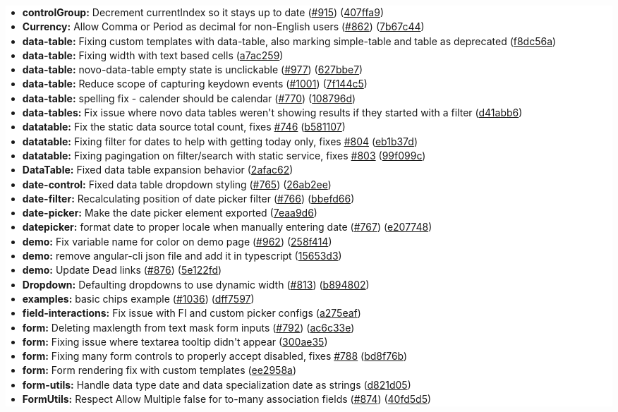 * **controlGroup:** Decrement currentIndex so it stays up to date ([#915](https://github.com/bullhorn/novo-elements/issues/915)) ([407ffa9](https://github.com/bullhorn/novo-elements/commit/407ffa9))
* **Currency:** Allow Comma or Period as decimal for non-English users ([#862](https://github.com/bullhorn/novo-elements/issues/862)) ([7b67c44](https://github.com/bullhorn/novo-elements/commit/7b67c44))
* **data-table:** Fixing custom templates with data-table, also marking simple-table and table as deprecated ([f8dc56a](https://github.com/bullhorn/novo-elements/commit/f8dc56a))
* **data-table:** Fixing width with text based cells ([a7ac259](https://github.com/bullhorn/novo-elements/commit/a7ac259))
* **data-table:** novo-data-table empty state is unclickable ([#977](https://github.com/bullhorn/novo-elements/issues/977)) ([627bbe7](https://github.com/bullhorn/novo-elements/commit/627bbe7))
* **data-table:** Reduce scope of capturing keydown events ([#1001](https://github.com/bullhorn/novo-elements/issues/1001)) ([7f144c5](https://github.com/bullhorn/novo-elements/commit/7f144c5))
* **data-table:** spelling fix - calender should be calendar ([#770](https://github.com/bullhorn/novo-elements/issues/770)) ([108796d](https://github.com/bullhorn/novo-elements/commit/108796d))
* **data-tables:** Fix issue where novo data tables weren't showing results if they started with a filter ([d41abb6](https://github.com/bullhorn/novo-elements/commit/d41abb6))
* **datatable:** Fix the static data source total count, fixes [#746](https://github.com/bullhorn/novo-elements/issues/746) ([b581107](https://github.com/bullhorn/novo-elements/commit/b581107))
* **datatable:** Fixing filter for dates to help with getting today only, fixes [#804](https://github.com/bullhorn/novo-elements/issues/804) ([eb1b37d](https://github.com/bullhorn/novo-elements/commit/eb1b37d))
* **datatable:** Fixing pagingation on filter/search with static service, fixes [#803](https://github.com/bullhorn/novo-elements/issues/803) ([99f099c](https://github.com/bullhorn/novo-elements/commit/99f099c))
* **DataTable:** Fixed data table expansion behavior ([2afac62](https://github.com/bullhorn/novo-elements/commit/2afac62))
* **date-control:** Fixed data table dropdown styling ([#765](https://github.com/bullhorn/novo-elements/issues/765)) ([26ab2ee](https://github.com/bullhorn/novo-elements/commit/26ab2ee))
* **date-filter:** Recalculating position of date picker filter ([#766](https://github.com/bullhorn/novo-elements/issues/766)) ([bbefd66](https://github.com/bullhorn/novo-elements/commit/bbefd66))
* **date-picker:** Make the date picker element exported ([7eaa9d6](https://github.com/bullhorn/novo-elements/commit/7eaa9d6))
* **datepicker:** format date to proper locale when manually entering date ([#767](https://github.com/bullhorn/novo-elements/issues/767)) ([e207748](https://github.com/bullhorn/novo-elements/commit/e207748))
* **demo:** Fix variable name for color on demo page ([#962](https://github.com/bullhorn/novo-elements/issues/962)) ([258f414](https://github.com/bullhorn/novo-elements/commit/258f414))
* **demo:** remove angular-cli json file and add it in typescript ([15653d3](https://github.com/bullhorn/novo-elements/commit/15653d3))
* **demo:** Update Dead links ([#876](https://github.com/bullhorn/novo-elements/issues/876)) ([5e122fd](https://github.com/bullhorn/novo-elements/commit/5e122fd))
* **Dropdown:** Defaulting dropdowns to use dynamic width ([#813](https://github.com/bullhorn/novo-elements/issues/813)) ([b894802](https://github.com/bullhorn/novo-elements/commit/b894802))
* **examples:** basic chips example ([#1036](https://github.com/bullhorn/novo-elements/issues/1036)) ([dff7597](https://github.com/bullhorn/novo-elements/commit/dff7597))
* **field-interactions:** Fix issue with FI and custom picker configs ([a275eaf](https://github.com/bullhorn/novo-elements/commit/a275eaf))
* **form:** Deleting maxlength from text mask form inputs ([#792](https://github.com/bullhorn/novo-elements/issues/792)) ([ac6c33e](https://github.com/bullhorn/novo-elements/commit/ac6c33e))
* **form:** Fixing issue where textarea tooltip didn't appear ([300ae35](https://github.com/bullhorn/novo-elements/commit/300ae35))
* **form:** Fixing many form controls to properly accept disabled, fixes [#788](https://github.com/bullhorn/novo-elements/issues/788) ([bd8f76b](https://github.com/bullhorn/novo-elements/commit/bd8f76b))
* **form:** Form rendering fix with custom templates ([ee2958a](https://github.com/bullhorn/novo-elements/commit/ee2958a))
* **form-utils:** Handle data type date and data specialization date as strings ([d821d05](https://github.com/bullhorn/novo-elements/commit/d821d05))
* **FormUtils:** Respect Allow Multiple false for to-many association fields ([#874](https://github.com/bullhorn/novo-elements/issues/874)) ([40fd5d5](https://github.com/bullhorn/novo-elements/commit/40fd5d5))